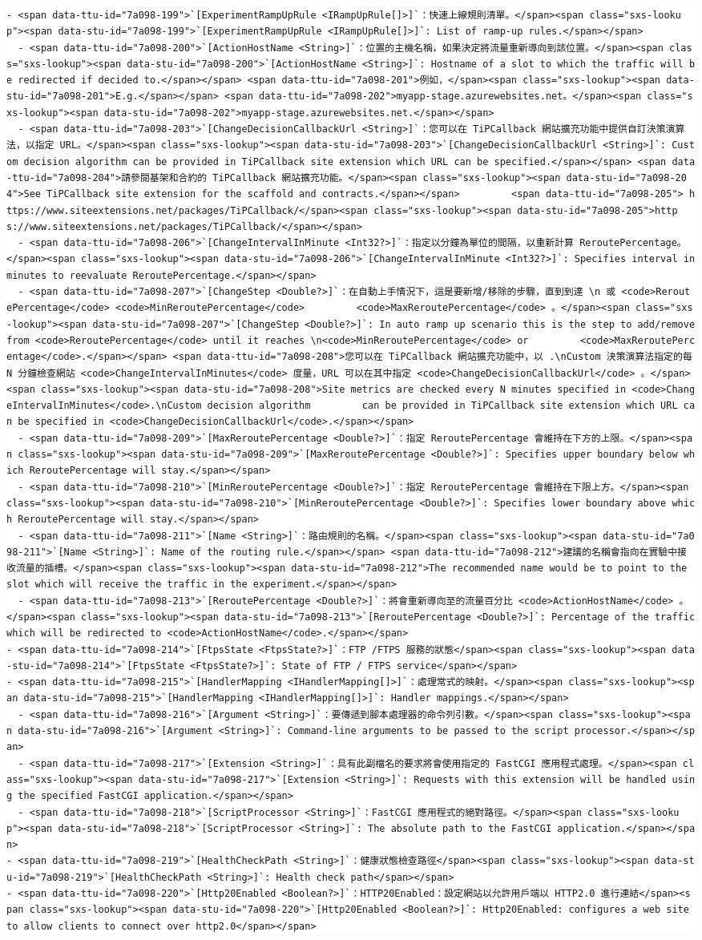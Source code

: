     - <span data-ttu-id="7a098-199">`[ExperimentRampUpRule <IRampUpRule[]>]`：快速上線規則清單。</span><span class="sxs-lookup"><span data-stu-id="7a098-199">`[ExperimentRampUpRule <IRampUpRule[]>]`: List of ramp-up rules.</span></span>
      - <span data-ttu-id="7a098-200">`[ActionHostName <String>]`：位置的主機名稱，如果決定將流量重新導向到該位置。</span><span class="sxs-lookup"><span data-stu-id="7a098-200">`[ActionHostName <String>]`: Hostname of a slot to which the traffic will be redirected if decided to.</span></span> <span data-ttu-id="7a098-201">例如，</span><span class="sxs-lookup"><span data-stu-id="7a098-201">E.g.</span></span> <span data-ttu-id="7a098-202">myapp-stage.azurewebsites.net。</span><span class="sxs-lookup"><span data-stu-id="7a098-202">myapp-stage.azurewebsites.net.</span></span>
      - <span data-ttu-id="7a098-203">`[ChangeDecisionCallbackUrl <String>]`：您可以在 TiPCallback 網站擴充功能中提供自訂決策演算法，以指定 URL。</span><span class="sxs-lookup"><span data-stu-id="7a098-203">`[ChangeDecisionCallbackUrl <String>]`: Custom decision algorithm can be provided in TiPCallback site extension which URL can be specified.</span></span> <span data-ttu-id="7a098-204">請參閱基架和合約的 TiPCallback 網站擴充功能。</span><span class="sxs-lookup"><span data-stu-id="7a098-204">See TiPCallback site extension for the scaffold and contracts.</span></span>         <span data-ttu-id="7a098-205"> https://www.siteextensions.net/packages/TiPCallback/</span><span class="sxs-lookup"><span data-stu-id="7a098-205">https://www.siteextensions.net/packages/TiPCallback/</span></span>
      - <span data-ttu-id="7a098-206">`[ChangeIntervalInMinute <Int32?>]`：指定以分鐘為單位的間隔，以重新計算 ReroutePercentage。</span><span class="sxs-lookup"><span data-stu-id="7a098-206">`[ChangeIntervalInMinute <Int32?>]`: Specifies interval in minutes to reevaluate ReroutePercentage.</span></span>
      - <span data-ttu-id="7a098-207">`[ChangeStep <Double?>]`：在自動上手情況下，這是要新增/移除的步驟，直到到達 \n 或 <code>ReroutePercentage</code> <code>MinReroutePercentage</code>         <code>MaxReroutePercentage</code> 。</span><span class="sxs-lookup"><span data-stu-id="7a098-207">`[ChangeStep <Double?>]`: In auto ramp up scenario this is the step to add/remove from <code>ReroutePercentage</code> until it reaches \n<code>MinReroutePercentage</code> or         <code>MaxReroutePercentage</code>.</span></span> <span data-ttu-id="7a098-208">您可以在 TiPCallback 網站擴充功能中，以 .\nCustom 決策演算法指定的每 N 分鐘檢查網站 <code>ChangeIntervalInMinutes</code> 度量，URL 可以在其中指定 <code>ChangeDecisionCallbackUrl</code> 。</span><span class="sxs-lookup"><span data-stu-id="7a098-208">Site metrics are checked every N minutes specified in <code>ChangeIntervalInMinutes</code>.\nCustom decision algorithm         can be provided in TiPCallback site extension which URL can be specified in <code>ChangeDecisionCallbackUrl</code>.</span></span>
      - <span data-ttu-id="7a098-209">`[MaxReroutePercentage <Double?>]`：指定 ReroutePercentage 會維持在下方的上限。</span><span class="sxs-lookup"><span data-stu-id="7a098-209">`[MaxReroutePercentage <Double?>]`: Specifies upper boundary below which ReroutePercentage will stay.</span></span>
      - <span data-ttu-id="7a098-210">`[MinReroutePercentage <Double?>]`：指定 ReroutePercentage 會維持在下限上方。</span><span class="sxs-lookup"><span data-stu-id="7a098-210">`[MinReroutePercentage <Double?>]`: Specifies lower boundary above which ReroutePercentage will stay.</span></span>
      - <span data-ttu-id="7a098-211">`[Name <String>]`：路由規則的名稱。</span><span class="sxs-lookup"><span data-stu-id="7a098-211">`[Name <String>]`: Name of the routing rule.</span></span> <span data-ttu-id="7a098-212">建議的名稱會指向在實驗中接收流量的插槽。</span><span class="sxs-lookup"><span data-stu-id="7a098-212">The recommended name would be to point to the slot which will receive the traffic in the experiment.</span></span>
      - <span data-ttu-id="7a098-213">`[ReroutePercentage <Double?>]`：將會重新導向至的流量百分比 <code>ActionHostName</code> 。</span><span class="sxs-lookup"><span data-stu-id="7a098-213">`[ReroutePercentage <Double?>]`: Percentage of the traffic which will be redirected to <code>ActionHostName</code>.</span></span>
    - <span data-ttu-id="7a098-214">`[FtpsState <FtpsState?>]`：FTP /FTPS 服務的狀態</span><span class="sxs-lookup"><span data-stu-id="7a098-214">`[FtpsState <FtpsState?>]`: State of FTP / FTPS service</span></span>
    - <span data-ttu-id="7a098-215">`[HandlerMapping <IHandlerMapping[]>]`：處理常式的映射。</span><span class="sxs-lookup"><span data-stu-id="7a098-215">`[HandlerMapping <IHandlerMapping[]>]`: Handler mappings.</span></span>
      - <span data-ttu-id="7a098-216">`[Argument <String>]`：要傳遞到腳本處理器的命令列引數。</span><span class="sxs-lookup"><span data-stu-id="7a098-216">`[Argument <String>]`: Command-line arguments to be passed to the script processor.</span></span>
      - <span data-ttu-id="7a098-217">`[Extension <String>]`：具有此副檔名的要求將會使用指定的 FastCGI 應用程式處理。</span><span class="sxs-lookup"><span data-stu-id="7a098-217">`[Extension <String>]`: Requests with this extension will be handled using the specified FastCGI application.</span></span>
      - <span data-ttu-id="7a098-218">`[ScriptProcessor <String>]`：FastCGI 應用程式的絕對路徑。</span><span class="sxs-lookup"><span data-stu-id="7a098-218">`[ScriptProcessor <String>]`: The absolute path to the FastCGI application.</span></span>
    - <span data-ttu-id="7a098-219">`[HealthCheckPath <String>]`：健康狀態檢查路徑</span><span class="sxs-lookup"><span data-stu-id="7a098-219">`[HealthCheckPath <String>]`: Health check path</span></span>
    - <span data-ttu-id="7a098-220">`[Http20Enabled <Boolean?>]`：HTTP20Enabled：設定網站以允許用戶端以 HTTP2.0 進行連結</span><span class="sxs-lookup"><span data-stu-id="7a098-220">`[Http20Enabled <Boolean?>]`: Http20Enabled: configures a web site to allow clients to connect over http2.0</span></span>